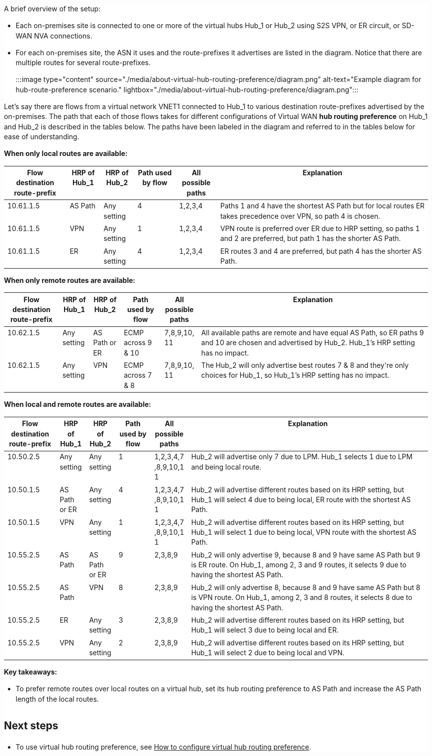 A brief overview of the setup:

* Each on-premises site is connected to one or more of the virtual hubs Hub_1 or Hub_2 using S2S VPN, or ER circuit, or SD-WAN NVA connections.
* For each on-premises site, the ASN it uses and the route-prefixes it advertises are listed in the diagram. Notice that there are multiple routes for several route-prefixes.

   :::image type="content" source="./media/about-virtual-hub-routing-preference/diagram.png" alt-text="Example diagram for hub-route-preference scenario." lightbox="./media/about-virtual-hub-routing-preference/diagram.png":::

Let’s say there are flows from a virtual network VNET1 connected to Hub_1 to various destination route-prefixes advertised by the on-premises. The path that each of those flows takes for different configurations of Virtual WAN **hub routing preference** on Hub_1 and Hub_2 is described in the tables below. The paths have been labeled in the diagram and referred to in the tables below for ease of understanding.

**When only local routes are available:**

| Flow destination route-prefix | HRP of Hub_1 | HRP of Hub_2 | Path used by flow | All possible paths | Explanation |
| --- | --- | --- | --- | --- |---|
| 10.61.1.5 | AS Path | Any setting | 4 | 1,2,3,4 | Paths 1 and 4 have the shortest AS Path but for local routes ER takes precedence over VPN, so path 4 is chosen. |
| 10.61.1.5 | VPN | Any setting | 1 | 1,2,3,4 | VPN route is preferred over ER due to HRP setting, so paths 1 and 2 are preferred, but path 1 has the shorter AS Path. |
| 10.61.1.5 | ER | Any setting | 4 | 1,2,3,4 | ER routes 3 and 4 are preferred, but path 4 has the shorter AS Path. |

**When only remote routes are available:**

| Flow destination route-prefix | HRP of Hub_1 | HRP of Hub_2 | Path used by flow | All possible paths | Explanation |
| --- | --- | --- | --- | --- |---|
| 10.62.1.5 | Any setting | AS Path or ER | ECMP across 9 & 10 | 7,8,9,10,11 | All available paths are remote and have equal AS Path, so ER paths 9 and 10 are chosen and advertised by Hub_2. Hub_1’s HRP setting has no impact. |
| 10.62.1.5 | Any setting | VPN | ECMP across 7 & 8 | 7,8,9,10,11 | The Hub_2 will only advertise best routes 7 & 8 and they're only choices for Hub_1, so Hub_1’s HRP setting has no impact. |

**When local and remote routes are available:**

| Flow destination route-prefix | HRP of Hub_1 | HRP of Hub_2 | Path used by flow | All possible paths | Explanation |
| --- | --- | --- | --- | --- |---|
| 10.50.2.5  | Any setting | Any setting | 1 | 1,2,3,4,7,8,9,10,11 | Hub_2 will advertise only 7 due to LPM. Hub_1 selects 1 due to LPM and being local route. |
| 10.50.1.5 | AS Path or ER | Any setting | 4 | 1,2,3,4,7,8,9,10,11 | Hub_2 will advertise different routes based on its HRP setting, but Hub_1 will select 4 due to being local, ER route with the shortest AS Path. |
| 10.50.1.5 | VPN | Any setting | 1 | 1,2,3,4,7,8,9,10,11 | Hub_2 will advertise different routes based on its HRP setting, but Hub_1 will select 1 due to being local, VPN route with the shortest AS Path. |
| 10.55.2.5 | AS Path | AS Path or ER | 9 | 2,3,8,9 | Hub_2 will only advertise 9, because 8 and 9 have same AS Path but 9 is ER route. On Hub_1, among 2, 3 and 9 routes, it selects 9 due to having the shortest AS Path. |
| 10.55.2.5 | AS Path | VPN | 8 | 2,3,8,9 | Hub_2 will only advertise 8, because 8 and 9 have same AS Path but 8 is VPN route. On Hub_1, among 2, 3 and 8 routes, it selects 8 due to having the shortest AS Path. |
| 10.55.2.5 | ER | Any setting | 3 | 2,3,8,9 | Hub_2 will advertise different routes based on its HRP setting, but Hub_1 will select 3 due to being local and ER. |
| 10.55.2.5 | VPN | Any setting | 2 | 2,3,8,9 | Hub_2 will advertise different routes based on its HRP setting, but Hub_1 will select 2 due to being local and VPN. |

**Key takeaways:**

* To prefer remote routes over local routes on a virtual hub, set its hub routing preference to AS Path and increase the AS Path length of the local routes.

## Next steps

* To use virtual hub routing preference, see [How to configure virtual hub routing preference](howto-virtual-hub-routing-preference.md).
